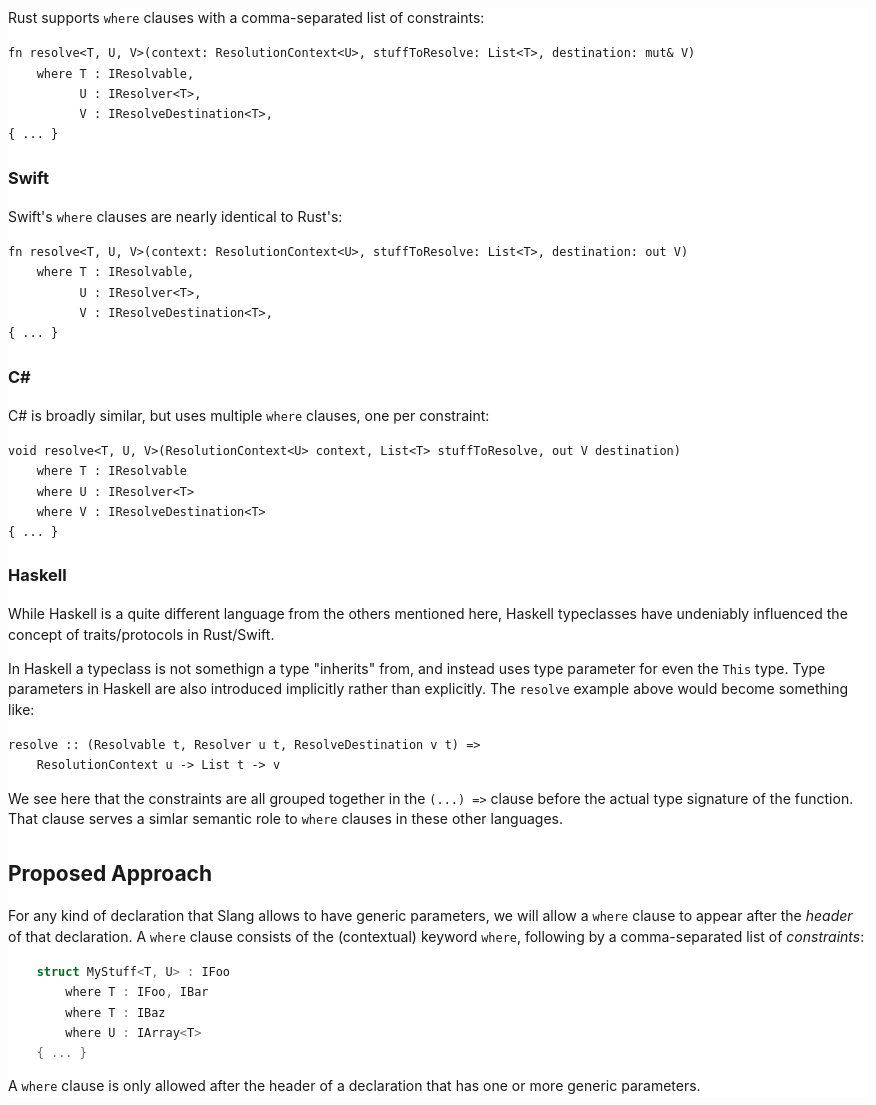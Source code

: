 Rust supports `where` clauses with a comma-separated list of constraints:

    fn resolve<T, U, V>(context: ResolutionContext<U>, stuffToResolve: List<T>, destination: mut& V)
        where T : IResolvable,
              U : IResolver<T>,
              V : IResolveDestination<T>,
    { ... }

### Swift

Swift's `where` clauses are nearly identical to Rust's:

    fn resolve<T, U, V>(context: ResolutionContext<U>, stuffToResolve: List<T>, destination: out V)
        where T : IResolvable,
              U : IResolver<T>,
              V : IResolveDestination<T>,
    { ... }

### C#

C# is broadly similar, but uses multiple `where` clauses, one per constraint:

    void resolve<T, U, V>(ResolutionContext<U> context, List<T> stuffToResolve, out V destination)
        where T : IResolvable
        where U : IResolver<T>
        where V : IResolveDestination<T>
    { ... }

### Haskell

While Haskell is a quite different language from the others mentioned here, Haskell typeclasses have  undeniably influenced the concept of traits/protocols in Rust/Swift.

In Haskell a typeclass is not somethign a type "inherits" from, and instead uses type parameter for even the `This` type.
Type parameters in Haskell are also introduced implicitly rather than explicitly.
The `resolve` example above would become something like:

    resolve :: (Resolvable t, Resolver u t, ResolveDestination v t) =>
        ResolutionContext u -> List t -> v

We see here that the constraints are all grouped together in the `(...) =>` clause before the actual type signature of the function.
That clause serves a simlar semantic role to `where` clauses in these other languages.

Proposed Approach
-----------------

For any kind of declaration that Slang allows to have generic parameters, we will allow a `where` clause to appear after the *header* of that declaration.
A `where` clause consists of the (contextual) keyword `where`, following by a comma-separated list of *constraints*:
```csharp
    struct MyStuff<T, U> : IFoo
        where T : IFoo, IBar
        where T : IBaz
        where U : IArray<T>
    { ... }
```
A `where` clause is only allowed after the header of a declaration that has one or more generic parameters.

